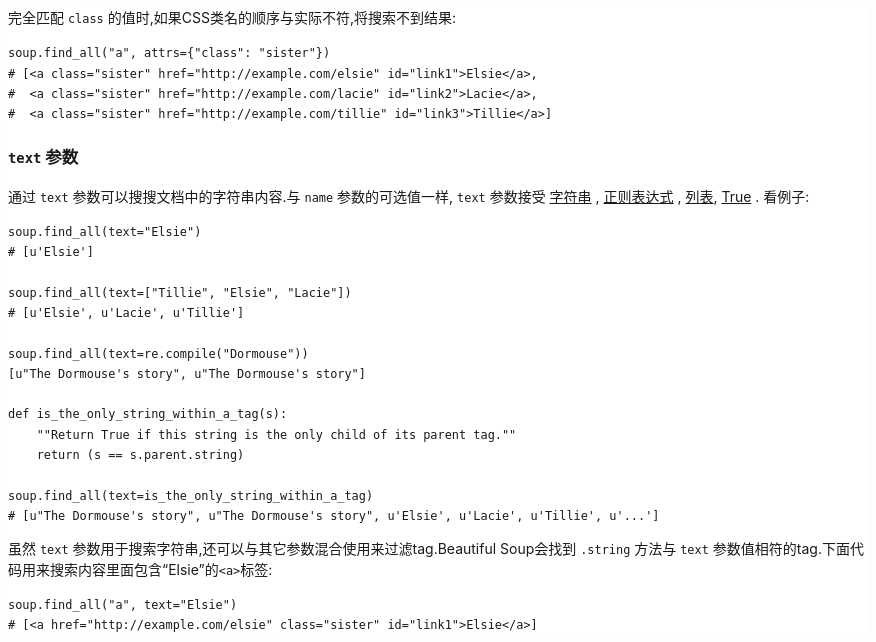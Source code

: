 



完全匹配 `class` 的值时,如果CSS类名的顺序与实际不符,将搜索不到结果:





```
soup.find_all("a", attrs={"class": "sister"})
# [<a class="sister" href="http://example.com/elsie" id="link1">Elsie</a>,
#  <a class="sister" href="http://example.com/lacie" id="link2">Lacie</a>,
#  <a class="sister" href="http://example.com/tillie" id="link3">Tillie</a>]

```









### `text` 参数

通过 `text` 参数可以搜搜文档中的字符串内容.与 `name` 参数的可选值一样, `text` 参数接受 [字符串](#id27) , [正则表达式](#id28) , [列表](#id29), [True](#true) . 看例子:





```
soup.find_all(text="Elsie")
# [u'Elsie']

soup.find_all(text=["Tillie", "Elsie", "Lacie"])
# [u'Elsie', u'Lacie', u'Tillie']

soup.find_all(text=re.compile("Dormouse"))
[u"The Dormouse's story", u"The Dormouse's story"]

def is_the_only_string_within_a_tag(s):
    ""Return True if this string is the only child of its parent tag.""
    return (s == s.parent.string)

soup.find_all(text=is_the_only_string_within_a_tag)
# [u"The Dormouse's story", u"The Dormouse's story", u'Elsie', u'Lacie', u'Tillie', u'...']

```





虽然 `text` 参数用于搜索字符串,还可以与其它参数混合使用来过滤tag.Beautiful Soup会找到 `.string` 方法与 `text` 参数值相符的tag.下面代码用来搜索内容里面包含“Elsie”的`<a>`标签:





```
soup.find_all("a", text="Elsie")
# [<a href="http://example.com/elsie" class="sister" id="link1">Elsie</a>]

```
